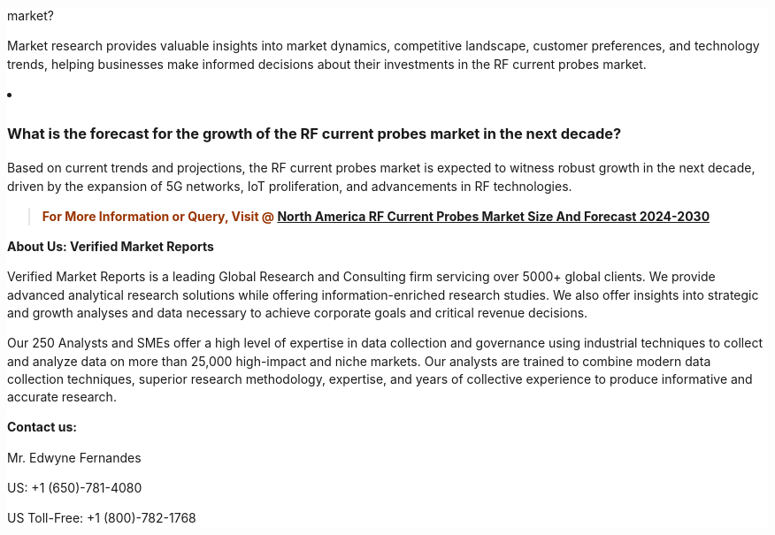 market?</div><div></h3> <p>Market research provides valuable insights into market dynamics, competitive landscape, customer preferences, and technology trends, helping businesses make informed decisions about their investments in the RF current probes market.</p> </li> <li> <h3>What is the forecast for the growth of the RF current probes market in the next decade?</div><div></h3> <p>Based on current trends and projections, the RF current probes market is expected to witness robust growth in the next decade, driven by the expansion of 5G networks, IoT proliferation, and advancements in RF technologies.</p> </li></ol></body></html></p><blockquote><p><span style="color: #993300;"><strong>For More Information or Query, Visit @ <a href="https://www.verifiedmarketreports.com/product/rf-current-probes-market/">North America RF Current Probes Market Size And Forecast 2024-2030</a></strong></span></p></blockquote><p><strong>About Us: Verified Market Reports</strong></p><p>Verified Market Reports is a leading Global Research and Consulting firm servicing over 5000+ global clients. We provide advanced analytical research solutions while offering information-enriched research studies. We also offer insights into strategic and growth analyses and data necessary to achieve corporate goals and critical revenue decisions.</p><p>Our 250 Analysts and SMEs offer a high level of expertise in data collection and governance using industrial techniques to collect and analyze data on more than 25,000 high-impact and niche markets. Our analysts are trained to combine modern data collection techniques, superior research methodology, expertise, and years of collective experience to produce informative and accurate research.</p><p><strong>Contact us:</strong></p><p>Mr. Edwyne Fernandes</p><p>US: +1 (650)-781-4080</p><p>US Toll-Free: +1 (800)-782-1768</p>
